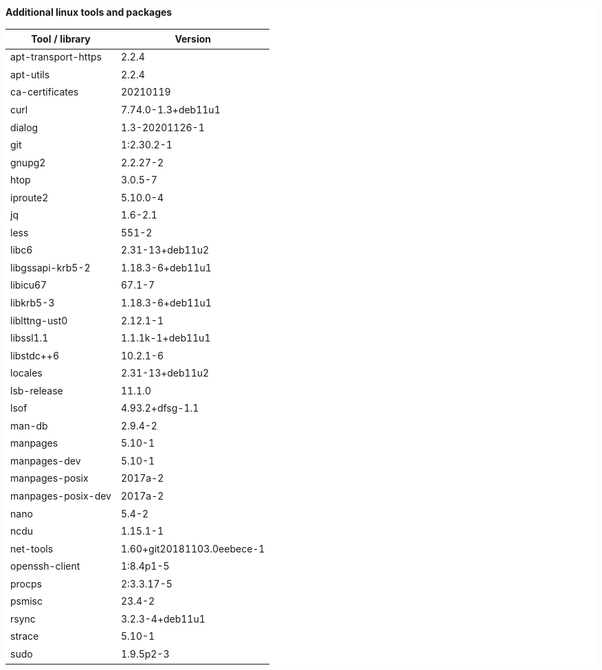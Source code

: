 **Additional linux tools and packages**

| Tool / library      | Version                    |
| ------------------- | -------------------------- |
| apt-transport-https | 2.2.4                      |
| apt-utils           | 2.2.4                      |
| ca-certificates     | 20210119                   |
| curl                | 7.74.0-1.3+deb11u1         |
| dialog              | 1.3-20201126-1             |
| git                 | 1:2.30.2-1                 |
| gnupg2              | 2.2.27-2                   |
| htop                | 3.0.5-7                    |
| iproute2            | 5.10.0-4                   |
| jq                  | 1.6-2.1                    |
| less                | 551-2                      |
| libc6               | 2.31-13+deb11u2            |
| libgssapi-krb5-2    | 1.18.3-6+deb11u1           |
| libicu67            | 67.1-7                     |
| libkrb5-3           | 1.18.3-6+deb11u1           |
| liblttng-ust0       | 2.12.1-1                   |
| libssl1.1           | 1.1.1k-1+deb11u1           |
| libstdc++6          | 10.2.1-6                   |
| locales             | 2.31-13+deb11u2            |
| lsb-release         | 11.1.0                     |
| lsof                | 4.93.2+dfsg-1.1            |
| man-db              | 2.9.4-2                    |
| manpages            | 5.10-1                     |
| manpages-dev        | 5.10-1                     |
| manpages-posix      | 2017a-2                    |
| manpages-posix-dev  | 2017a-2                    |
| nano                | 5.4-2                      |
| ncdu                | 1.15.1-1                   |
| net-tools           | 1.60+git20181103.0eebece-1 |
| openssh-client      | 1:8.4p1-5                  |
| procps              | 2:3.3.17-5                 |
| psmisc              | 23.4-2                     |
| rsync               | 3.2.3-4+deb11u1            |
| strace              | 5.10-1                     |
| sudo                | 1.9.5p2-3                  |